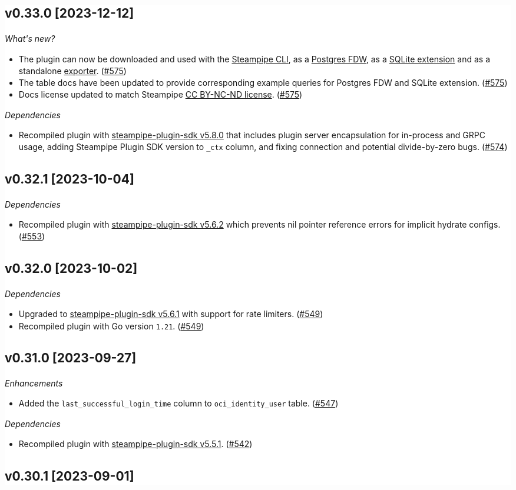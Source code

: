 ## v0.33.0 [2023-12-12]

_What's new?_

- The plugin can now be downloaded and used with the [Steampipe CLI](https://steampipe.io/docs), as a [Postgres FDW](https://steampipe.io/docs/steampipe_postgres/overview), as a [SQLite extension](https://steampipe.io/docs//steampipe_sqlite/overview) and as a standalone [exporter](https://steampipe.io/docs/steampipe_export/overview). ([#575](https://github.com/turbot/steampipe-plugin-oci/pull/575))
- The table docs have been updated to provide corresponding example queries for Postgres FDW and SQLite extension. ([#575](https://github.com/turbot/steampipe-plugin-oci/pull/575))
- Docs license updated to match Steampipe [CC BY-NC-ND license](https://github.com/turbot/steampipe-plugin-oci/blob/main/docs/LICENSE). ([#575](https://github.com/turbot/steampipe-plugin-oci/pull/575))

_Dependencies_

- Recompiled plugin with [steampipe-plugin-sdk v5.8.0](https://github.com/turbot/steampipe-plugin-sdk/blob/main/CHANGELOG.md#v580-2023-12-11) that includes plugin server encapsulation for in-process and GRPC usage, adding Steampipe Plugin SDK version to `_ctx` column, and fixing connection and potential divide-by-zero bugs. ([#574](https://github.com/turbot/steampipe-plugin-oci/pull/574))

## v0.32.1 [2023-10-04]

_Dependencies_

- Recompiled plugin with [steampipe-plugin-sdk v5.6.2](https://github.com/turbot/steampipe-plugin-sdk/blob/main/CHANGELOG.md#v562-2023-10-03) which prevents nil pointer reference errors for implicit hydrate configs. ([#553](https://github.com/turbot/steampipe-plugin-oci/pull/553))

## v0.32.0 [2023-10-02]

_Dependencies_

- Upgraded to [steampipe-plugin-sdk v5.6.1](https://github.com/turbot/steampipe-plugin-sdk/blob/main/CHANGELOG.md#v561-2023-09-29) with support for rate limiters. ([#549](https://github.com/turbot/steampipe-plugin-oci/pull/549))
- Recompiled plugin with Go version `1.21`. ([#549](https://github.com/turbot/steampipe-plugin-oci/pull/549))

## v0.31.0 [2023-09-27]

_Enhancements_

- Added the `last_successful_login_time` column to `oci_identity_user` table. ([#547](https://github.com/turbot/steampipe-plugin-oci/pull/547))

_Dependencies_

- Recompiled plugin with [steampipe-plugin-sdk v5.5.1](https://github.com/turbot/steampipe-plugin-sdk/blob/main/CHANGELOG.md#v551-2023-07-26). ([#542](https://github.com/turbot/steampipe-plugin-oci/pull/542))

## v0.30.1 [2023-09-01]
